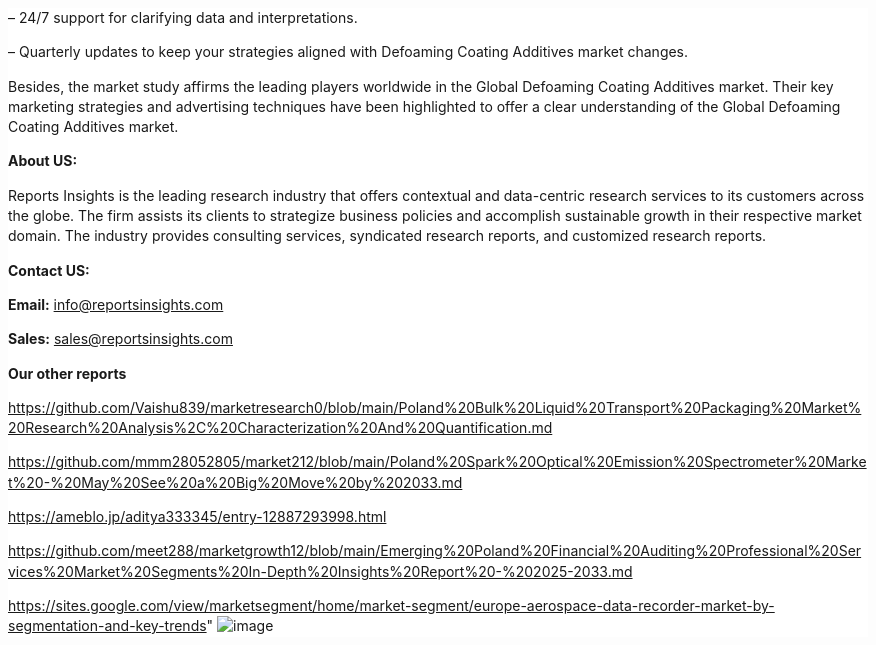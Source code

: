 – 24/7 support for clarifying data and interpretations.

– Quarterly updates to keep your strategies aligned with Defoaming Coating Additives market changes.

Besides, the market study affirms the leading players worldwide in the Global Defoaming Coating Additives market. Their key marketing strategies and advertising techniques have been highlighted to offer a clear understanding of the Global Defoaming Coating Additives market.

<strong><strong>About US</strong>:</strong>

Reports Insights is the leading research industry that offers contextual and data-centric research services to its customers across the globe. The firm assists its clients to strategize business policies and accomplish sustainable growth in their respective market domain. The industry provides consulting services, syndicated research reports, and customized research reports.

<strong>Contact US:</strong>

<p class=><b>Email:</b> <a href=mailto:info@reportsinsights.com>info@reportsinsights.com</a></p>
<p class=><b>Sales:</b> <a href=mailto:sales@reportsinsights.com>sales@reportsinsights.com</a></p>

<strong>Our other reports</strong>

<a href=https://github.com/Vaishu839/marketresearch0/blob/main/Poland%20Bulk%20Liquid%20Transport%20Packaging%20Market%20Research%20Analysis%2C%20Characterization%20And%20Quantification.md>https://github.com/Vaishu839/marketresearch0/blob/main/Poland%20Bulk%20Liquid%20Transport%20Packaging%20Market%20Research%20Analysis%2C%20Characterization%20And%20Quantification.md</a>

<a href=https://github.com/mmm28052805/market212/blob/main/Poland%20Spark%20Optical%20Emission%20Spectrometer%20Market%20-%20May%20See%20a%20Big%20Move%20by%202033.md>https://github.com/mmm28052805/market212/blob/main/Poland%20Spark%20Optical%20Emission%20Spectrometer%20Market%20-%20May%20See%20a%20Big%20Move%20by%202033.md</a>

<a href=https://ameblo.jp/aditya333345/entry-12887293998.html>https://ameblo.jp/aditya333345/entry-12887293998.html</a>

<a href=https://github.com/meet288/marketgrowth12/blob/main/Emerging%20Poland%20Financial%20Auditing%20Professional%20Services%20Market%20Segments%20In-Depth%20Insights%20Report%20-%202025-2033.md>https://github.com/meet288/marketgrowth12/blob/main/Emerging%20Poland%20Financial%20Auditing%20Professional%20Services%20Market%20Segments%20In-Depth%20Insights%20Report%20-%202025-2033.md</a>

<a href=https://sites.google.com/view/marketsegment/home/market-segment/europe-aerospace-data-recorder-market-by-segmentation-and-key-trends>https://sites.google.com/view/marketsegment/home/market-segment/europe-aerospace-data-recorder-market-by-segmentation-and-key-trends</a>"
![image](https://github.com/user-attachments/assets/0df415bd-7b75-4f41-b1a0-1f47817082f8)
